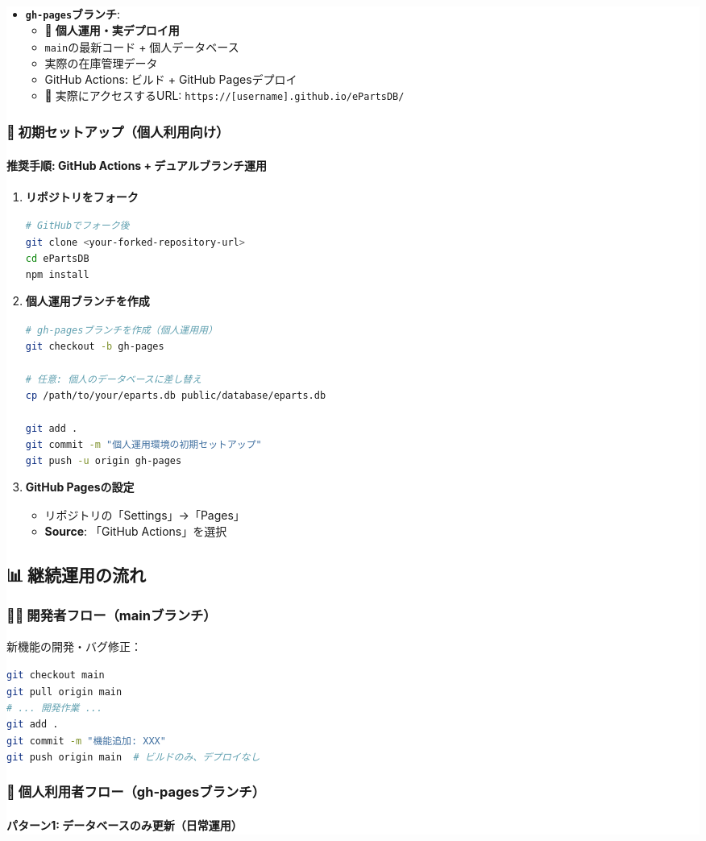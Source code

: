 - **`gh-pages`ブランチ**:
  - 👤 **個人運用・実デプロイ用**
  - `main`の最新コード + 個人データベース
  - 実際の在庫管理データ
  - GitHub Actions: ビルド + GitHub Pagesデプロイ
  - 📱 実際にアクセスするURL: `https://[username].github.io/ePartsDB/`

### 🔄 初期セットアップ（個人利用向け）

#### 推奨手順: GitHub Actions + デュアルブランチ運用

1. **リポジトリをフォーク**
   ```bash
   # GitHubでフォーク後
   git clone <your-forked-repository-url>
   cd ePartsDB
   npm install
   ```

2. **個人運用ブランチを作成**
   ```bash
   # gh-pagesブランチを作成（個人運用用）
   git checkout -b gh-pages
   
   # 任意: 個人のデータベースに差し替え
   cp /path/to/your/eparts.db public/database/eparts.db
   
   git add .
   git commit -m "個人運用環境の初期セットアップ"
   git push -u origin gh-pages
   ```

3. **GitHub Pagesの設定**
   - リポジトリの「Settings」→「Pages」
   - **Source**: 「GitHub Actions」を選択

## 📊 継続運用の流れ

### 🧑‍💻 **開発者フロー（mainブランチ）**

新機能の開発・バグ修正：

```bash
git checkout main
git pull origin main
# ... 開発作業 ...
git add .
git commit -m "機能追加: XXX"
git push origin main  # ビルドのみ、デプロイなし
```

### 👤 **個人利用者フロー（gh-pagesブランチ）**

#### パターン1: データベースのみ更新（日常運用）
